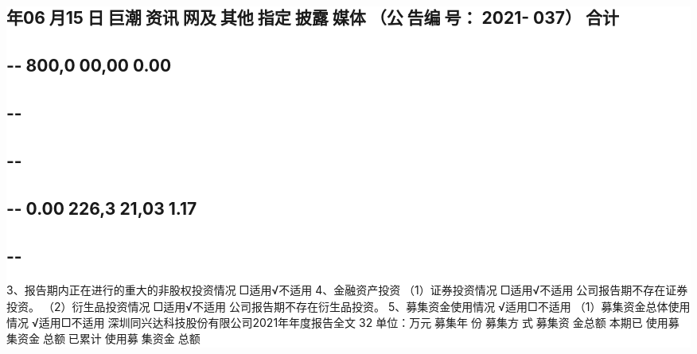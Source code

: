 年06
月15
日
巨潮
资讯
网及
其他
指定
披露
媒体
（公
告编
号：
2021-
037）
合计
--
--
800,0
00,00
0.00
--
--
--
--
--
--
0.00
226,3
21,03
1.17
--
--
--
3、报告期内正在进行的重大的非股权投资情况
□适用√不适用
4、金融资产投资
（1）证券投资情况
□适用√不适用
公司报告期不存在证券投资。
（2）衍生品投资情况
□适用√不适用
公司报告期不存在衍生品投资。
5、募集资金使用情况
√适用□不适用
（1）募集资金总体使用情况
√适用□不适用
深圳同兴达科技股份有限公司2021年年度报告全文
32
单位：万元
募集年
份
募集方
式
募集资
金总额
本期已
使用募
集资金
总额
已累计
使用募
集资金
总额